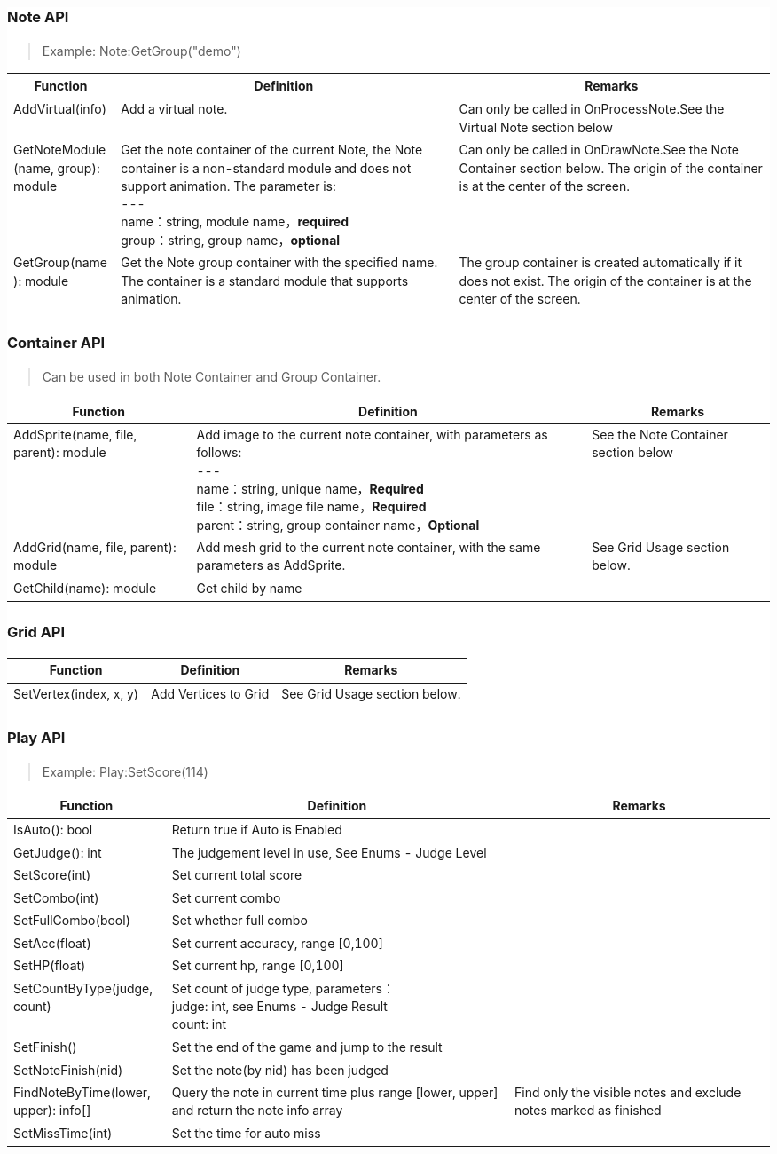 ### Note API
> Example: Note:GetGroup("demo")

|Function|Definition|Remarks|
|- |- |-|
|AddVirtual(info)|Add a virtual note. |Can only be called in OnProcessNote.See the Virtual Note section below|
|GetNoteModule(name, group): module|Get the note container of the current Note, the Note container is a non-standard module and does not support animation. The parameter is:<br>---<br>name：string, module name，**required**<br>group：string, group name，**optional**|Can only be called in OnDrawNote.See the Note Container section below. The origin of the container is at the center of the screen.|
|GetGroup(name): module|Get the Note group container with the specified name. The container is a standard module that supports animation.|The group container is created automatically if it does not exist. The origin of the container is at the center of the screen.|

### Container API
> Can be used in both Note Container and Group Container.

|Function|Definition|Remarks|
|- |- |-|
|AddSprite(name, file, parent): module|Add image to the current note container, with parameters as follows:<br>---<br>name：string, unique name，**Required**<br>file：string, image file name，**Required**<br>parent：string, group container name，**Optional**|See the Note Container section below|
|AddGrid(name, file, parent): module|Add mesh grid to the current note container, with the same parameters as AddSprite.|See Grid Usage section below.|
|GetChild(name): module|Get child by name||

### Grid API
|Function|Definition|Remarks|
|- |- |-|
|SetVertex(index, x, y)|Add Vertices to Grid|See Grid Usage section below.|

### Play API
> Example: Play:SetScore(114)

|Function|Definition|Remarks|
|- |- |-|
|IsAuto(): bool|Return true if Auto is Enabled||
|GetJudge(): int|The judgement level in use, See Enums - Judge Level||
|SetScore(int)|Set current total score||
|SetCombo(int)|Set current combo||
|SetFullCombo(bool)|Set whether full combo||
|SetAcc(float)|Set current accuracy, range [0,100]||
|SetHP(float)|Set current hp, range [0,100]||
|SetCountByType(judge, count)|Set count of judge type, parameters：<br>judge: int, see Enums - Judge Result<br>count: int||
|SetFinish()|Set the end of the game and jump to the result||
|SetNoteFinish(nid)|Set the note(by nid) has been judged||
|FindNoteByTime(lower, upper): info[]|Query the note in current time plus range [lower, upper] and return the note info array|Find only the visible notes and exclude notes marked as finished|
|SetMissTime(int)|Set the time for auto miss||
